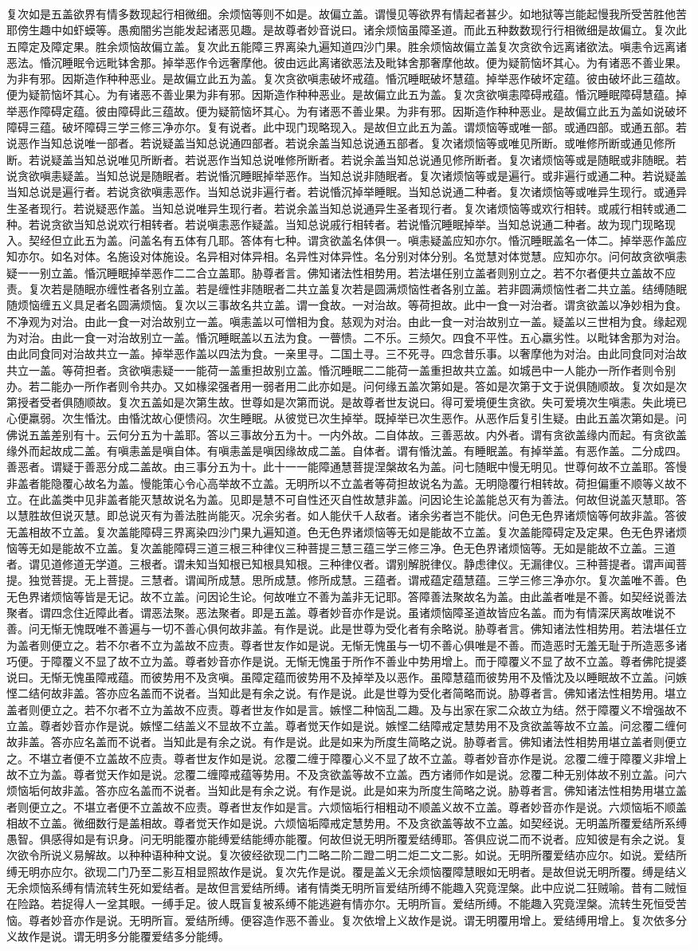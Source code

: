 复次如是五盖欲界有情多数现起行相微细。余烦恼等则不如是。故偏立盖。谓慢见等欲界有情起者甚少。如地狱等岂能起慢我所受苦胜他苦耶傍生趣中如虾蟆等。愚痴闇劣岂能发起诸恶见趣。是故尊者妙音说曰。诸余烦恼虽障圣道。而此五种数数现行行相微细是故偏立。复次此五障定及障定果。胜余烦恼故偏立盖。复次此五能障三界离染九遍知道四沙门果。胜余烦恼故偏立盖复次贪欲令远离诸欲法。嗔恚令远离诸恶法。惛沉睡眠令远毗钵舍那。掉举恶作令远奢摩他。彼由远此离诸欲恶法及毗钵舍那奢摩他故。便为疑箭恼坏其心。为有诸恶不善业果。为非有邪。因斯造作种种恶业。是故偏立此五为盖。复次贪欲嗔恚破坏戒蕴。惛沉睡眠破坏慧蕴。掉举恶作破坏定蕴。彼由破坏此三蕴故。便为疑箭恼坏其心。为有诸恶不善业果为非有邪。因斯造作种种恶业。是故偏立此五为盖。复次贪欲嗔恚障碍戒蕴。惛沉睡眠障碍慧蕴。掉举恶作障碍定蕴。彼由障碍此三蕴故。便为疑箭恼坏其心。为有诸恶不善业果。为非有邪。因斯造作种种恶业。是故偏立此五为盖如说破坏障碍三蕴。破坏障碍三学三修三净亦尔。复有说者。此中现门现略现入。是故但立此五为盖。谓烦恼等或唯一部。或通四部。或通五部。若说恶作当知总说唯一部者。若说疑盖当知总说通四部者。若说余盖当知总说通五部者。复次诸烦恼等或唯见所断。或唯修所断或通见修所断。若说疑盖当知总说唯见所断者。若说恶作当知总说唯修所断者。若说余盖当知总说通见修所断者。复次诸烦恼等或是随眠或非随眠。若说贪欲嗔恚疑盖。当知总说是随眠者。若说惛沉睡眠掉举恶作。当知总说非随眠者。复次诸烦恼等或是遍行。或非遍行或通二种。若说疑盖当知总说是遍行者。若说贪欲嗔恚恶作。当知总说非遍行者。若说惛沉掉举睡眠。当知总说通二种者。复次诸烦恼等或唯异生现行。或通异生圣者现行。若说疑恶作盖。当知总说唯异生现行者。若说余盖当知总说通异生圣者现行者。复次诸烦恼等或欢行相转。或戚行相转或通二种。若说贪欲当知总说欢行相转者。若说嗔恚恶作疑盖。当知总说戚行相转者。若说惛沉睡眠掉举。当知总说通二种者。故为现门现略现入。契经但立此五为盖。问盖名有五体有几耶。答体有七种。谓贪欲盖名体俱一。嗔恚疑盖应知亦尔。惛沉睡眠盖名一体二。掉举恶作盖应知亦尔。如名对体。名施设对体施设。名异相对体异相。名异性对体异性。名分别对体分别。名觉慧对体觉慧。应知亦尔。问何故贪欲嗔恚疑一一别立盖。惛沉睡眠掉举恶作二二合立盖耶。胁尊者言。佛知诸法性相势用。若法堪任别立盖者则别立之。若不尔者便共立盖故不应责。复次若是随眠亦缠性者各别立盖。若是缠性非随眠者二共立盖复次若是圆满烦恼性者各别立盖。若非圆满烦恼性者二共立盖。结缚随眠随烦恼缠五义具足者名圆满烦恼。复次以三事故名共立盖。谓一食故。一对治故。等荷担故。此中一食一对治者。谓贪欲盖以净妙相为食。不净观为对治。由此一食一对治故别立一盖。嗔恚盖以可憎相为食。慈观为对治。由此一食一对治故别立一盖。疑盖以三世相为食。缘起观为对治。由此一食一对治故别立一盖。惛沉睡眠盖以五法为食。一瞢愦。二不乐。三频欠。四食不平性。五心羸劣性。以毗钵舍那为对治。由此同食同对治故共立一盖。掉举恶作盖以四法为食。一亲里寻。二国土寻。三不死寻。四念昔乐事。以奢摩他为对治。由此同食同对治故共立一盖。等荷担者。贪欲嗔恚疑一一能荷一盖重担故别立盖。惛沉睡眠二二能荷一盖重担故共立盖。如城邑中一人能办一所作者则令别办。若二能办一所作者则令共办。又如椽梁强者用一弱者用二此亦如是。问何缘五盖次第如是。答如是次第于文于说俱随顺故。复次如是次第授者受者俱随顺故。复次五盖如是次第生故。世尊如是次第而说。是故尊者世友说曰。得可爱境便生贪欲。失可爱境次生嗔恚。失此境已心便羸弱。次生惛沈。由惛沈故心便愦闷。次生睡眠。从彼觉已次生掉举。既掉举已次生恶作。从恶作后复引生疑。由此五盖次第如是。问佛说五盖差别有十。云何分五为十盖耶。答以三事故分五为十。一内外故。二自体故。三善恶故。内外者。谓有贪欲盖缘内而起。有贪欲盖缘外而起故成二盖。有嗔恚盖是嗔自体。有嗔恚盖是嗔因缘故成二盖。自体者。谓有惛沈盖。有睡眠盖。有掉举盖。有恶作盖。二分成四。善恶者。谓疑于善恶分成二盖故。由三事分五为十。此十一一能障通慧菩提涅槃故名为盖。问七随眠中慢无明见。世尊何故不立盖耶。答慢非盖者能隐覆心故名为盖。慢能策心令心高举故不立盖。无明所以不立盖者等荷担故说名为盖。无明隐覆行相转故。荷担偏重不顺等义故不立。在此盖类中见非盖者能灭慧故说名为盖。见即是慧不可自性还灭自性故慧非盖。问因论生论盖能总灭有为善法。何故但说盖灭慧耶。答以慧胜故但说灭慧。即总说灭有为善法胜尚能灭。况余劣者。如人能伏千人敌者。诸余劣者岂不能伏。问色无色界诸烦恼等何故非盖。答彼无盖相故不立盖。复次盖能障碍三界离染四沙门果九遍知道。色无色界诸烦恼等无如是能故不立盖。复次盖能障碍定及定果。色无色界诸烦恼等无如是能故不立盖。复次盖能障碍三道三根三种律仪三种菩提三慧三蕴三学三修三净。色无色界诸烦恼等。无如是能故不立盖。三道者。谓见道修道无学道。三根者。谓未知当知根已知根具知根。三种律仪者。谓别解脱律仪。静虑律仪。无漏律仪。三种菩提者。谓声闻菩提。独觉菩提。无上菩提。三慧者。谓闻所成慧。思所成慧。修所成慧。三蕴者。谓戒蕴定蕴慧蕴。三学三修三净亦尔。复次盖唯不善。色无色界诸烦恼等皆是无记。故不立盖。问因论生论。何故唯立不善为盖非无记耶。答障善法聚故名为盖。由此盖者唯是不善。如契经说善法聚者。谓四念住近障此者。谓恶法聚。恶法聚者。即是五盖。尊者妙音亦作是说。虽诸烦恼障圣道故皆应名盖。而为有情深厌离故唯说不善。问无惭无愧既唯不善遍与一切不善心俱何故非盖。有作是说。此是世尊为受化者有余略说。胁尊者言。佛知诸法性相势用。若法堪任立为盖者则便立之。若不尔者不立为盖故不应责。尊者世友作如是说。无惭无愧虽与一切不善心俱唯是不善。而造恶时无羞无耻于所造恶多诸巧便。于障覆义不显了故不立为盖。尊者妙音亦作是说。无惭无愧虽于所作不善业中势用增上。而于障覆义不显了故不立盖。尊者佛陀提婆说曰。无惭无愧虽障戒蕴。而彼势用不及贪嗔。虽障定蕴而彼势用不及掉举及以恶作。虽障慧蕴而彼势用不及惛沈及以睡眠故不立盖。问嫉悭二结何故非盖。答亦应名盖而不说者。当知此是有余之说。有作是说。此是世尊为受化者简略而说。胁尊者言。佛知诸法性相势用。堪立盖者则便立之。若不尔者不立为盖故不应责。尊者世友作如是言。嫉悭二种恼乱二趣。及与出家在家二众故立为结。然于障覆义不增强故不立盖。尊者妙音亦作是说。嫉悭二结盖义不显故不立盖。尊者觉天作如是说。嫉悭二结障戒定慧势用不及贪欲盖等故不立盖。问忿覆二缠何故非盖。答亦应名盖而不说者。当知此是有余之说。有作是说。此是如来为所度生简略之说。胁尊者言。佛知诸法性相势用堪立盖者则便立之。不堪立者便不立盖故不应责。尊者世友作如是说。忿覆二缠于障覆心义不显了故不立盖。尊者妙音亦作是说。忿覆二缠于障覆义非增上故不立为盖。尊者觉天作如是说。忿覆二缠障戒蕴等势用。不及贪欲盖等故不立盖。西方诸师作如是说。忿覆二种无别体故不别立盖。问六烦恼垢何故非盖。答亦应名盖而不说者。当知此是有余之说。有作是说。此是如来为所度生简略之说。胁尊者言。佛知诸法性相势用堪立盖者则便立之。不堪立者便不立盖故不应责。尊者世友作如是言。六烦恼垢行相粗动不顺盖义故不立盖。尊者妙音亦作是说。六烦恼垢不顺盖相故不立盖。微细数行是盖相故。尊者觉天作如是说。六烦恼垢障戒定慧势用。不及贪欲盖等故不立盖。如契经说。无明盖所覆爱结所系缚愚智。俱感得如是有识身。问无明能覆亦能缚爱结能缚亦能覆。何故但说无明所覆爱结缚耶。答俱应说二而不说者。应知彼是有余之说。复次欲令所说义易解故。以种种语种种文说。复次彼经欲现二门二略二阶二蹬二明二炬二文二影。如说。无明所覆爱结亦应尔。如说。爱结所缚无明亦应尔。欲现二门乃至二影互相显照故作是说。复次先作是说。覆是盖义无余烦恼覆障慧眼如无明者。是故但说无明所覆。缚是结义无余烦恼系缚有情流转生死如爱结者。是故但言爱结所缚。诸有情类无明所盲爱结所缚不能趣入究竟涅槃。此中应说二狂贼喻。昔有二贼恒在险路。若捉得人一坌其眼。一缚手足。彼人既盲复被系缚不能逃避有情亦尔。无明所盲。爱结所缚。不能趣入究竟涅槃。流转生死恒受苦恼。尊者妙音亦作是说。无明所盲。爱结所缚。便容造作恶不善业。复次依增上义故作是说。谓无明覆用增上。爱结缚用增上。复次依多分义故作是说。谓无明多分能覆爱结多分能缚。